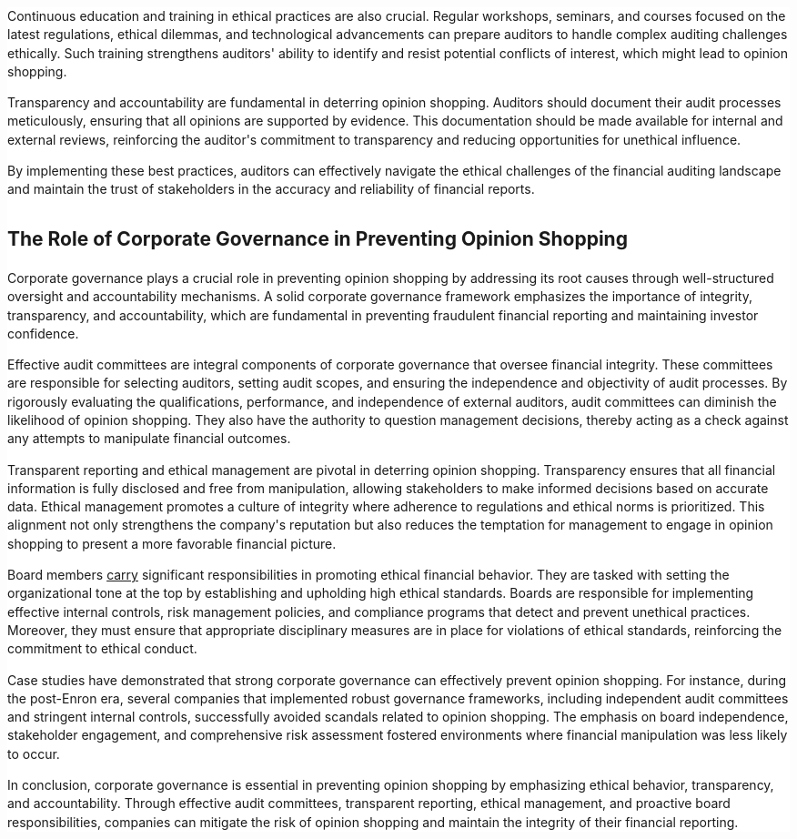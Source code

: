Continuous education and training in ethical practices are also crucial. Regular workshops, seminars, and courses focused on the latest regulations, ethical dilemmas, and technological advancements can prepare auditors to handle complex auditing challenges ethically. Such training strengthens auditors' ability to identify and resist potential conflicts of interest, which might lead to opinion shopping.

Transparency and accountability are fundamental in deterring opinion shopping. Auditors should document their audit processes meticulously, ensuring that all opinions are supported by evidence. This documentation should be made available for internal and external reviews, reinforcing the auditor's commitment to transparency and reducing opportunities for unethical influence.

By implementing these best practices, auditors can effectively navigate the ethical challenges of the financial auditing landscape and maintain the trust of stakeholders in the accuracy and reliability of financial reports.

## The Role of Corporate Governance in Preventing Opinion Shopping

Corporate governance plays a crucial role in preventing opinion shopping by addressing its root causes through well-structured oversight and accountability mechanisms. A solid corporate governance framework emphasizes the importance of integrity, transparency, and accountability, which are fundamental in preventing fraudulent financial reporting and maintaining investor confidence.

Effective audit committees are integral components of corporate governance that oversee financial integrity. These committees are responsible for selecting auditors, setting audit scopes, and ensuring the independence and objectivity of audit processes. By rigorously evaluating the qualifications, performance, and independence of external auditors, audit committees can diminish the likelihood of opinion shopping. They also have the authority to question management decisions, thereby acting as a check against any attempts to manipulate financial outcomes.

Transparent reporting and ethical management are pivotal in deterring opinion shopping. Transparency ensures that all financial information is fully disclosed and free from manipulation, allowing stakeholders to make informed decisions based on accurate data. Ethical management promotes a culture of integrity where adherence to regulations and ethical norms is prioritized. This alignment not only strengthens the company's reputation but also reduces the temptation for management to engage in opinion shopping to present a more favorable financial picture.

Board members [carry](/wiki/carry-trading) significant responsibilities in promoting ethical financial behavior. They are tasked with setting the organizational tone at the top by establishing and upholding high ethical standards. Boards are responsible for implementing effective internal controls, risk management policies, and compliance programs that detect and prevent unethical practices. Moreover, they must ensure that appropriate disciplinary measures are in place for violations of ethical standards, reinforcing the commitment to ethical conduct.

Case studies have demonstrated that strong corporate governance can effectively prevent opinion shopping. For instance, during the post-Enron era, several companies that implemented robust governance frameworks, including independent audit committees and stringent internal controls, successfully avoided scandals related to opinion shopping. The emphasis on board independence, stakeholder engagement, and comprehensive risk assessment fostered environments where financial manipulation was less likely to occur.

In conclusion, corporate governance is essential in preventing opinion shopping by emphasizing ethical behavior, transparency, and accountability. Through effective audit committees, transparent reporting, ethical management, and proactive board responsibilities, companies can mitigate the risk of opinion shopping and maintain the integrity of their financial reporting.
